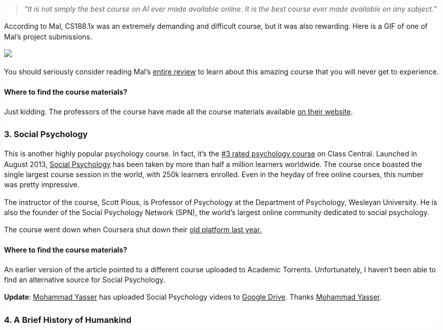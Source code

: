 > _“It is not simply the best course on AI ever made available online. It is the best course ever made available on any subject.”_

According to Mal, CS188.1x was an extremely demanding and difficult course, but it was also rewarding. Here is a GIF of one of Mal’s project submissions.



![](https://cdn-images-1.medium.com/max/1600/0*YDvsOq_cMG-feZWo.gif)



You should seriously consider reading Mal’s [entire review](https://www.class-central.com/report/review-edx-uc-berkeley-artificial-intelligence/) to learn about this amazing course that you will never get to experience.

#### **Where to find the course materials?**

Just kidding. The professors of the course have made all the course materials available [on their website](http://ai.berkeley.edu/home.html).

### 3\. Social Psychology





<iframe data-width="854" data-height="480" width="700" height="393" src="/media/0a3e9157560150a0352f3e8f0284598b?postId=a716ddf8e1d9" data-media-id="0a3e9157560150a0352f3e8f0284598b" data-thumbnail="https://i.embed.ly/1/image?url=https%3A%2F%2Fi.ytimg.com%2Fvi%2F8SyZPBywvNs%2Fhqdefault.jpg&amp;key=4fce0568f2ce49e8b54624ef71a8a5bd" allowfullscreen="" frameborder="0"></iframe>





This is another highly popular psychology course. In fact, it’s the [#3 rated psychology course](https://www.class-central.com/subject/psychology?sort=rating-up) on Class Central. Launched in August 2013, [Social Psychology](https://www.class-central.com/mooc/555/coursera-social-psychology) has been taken by more than half a million learners worldwide. The course once boasted the single largest course session in the world, with 250k learners enrolled. Even in the heyday of free online courses, this number was pretty impressive.

The instructor of the course, Scott Pious, is Professor of Psychology at the Department of Psychology, Wesleyan University. He is also the founder of the Social Psychology Network (SPN), the world’s largest online community dedicated to social psychology.

The course went down when Coursera shut down their [old platform last year.](https://www.class-central.com/report/coursera-old-platform-shutdown-download-courses/)

#### **Where to find the course materials?**

An earlier version of the article pointed to a different course uploaded to Academic Torrents. Unfortunately, I haven’t been able to find an alternative source for Social Psychology.

**Update**: [Mohammad Yasser](https://medium.com/@Miro99) has uploaded Social Psychology videos to [Google Drive](https://drive.google.com/drive/folders/0B39jsuKsL3G8UzFIOEZzYWVMY1E). Thanks [Mohammad Yasser](https://medium.com/@Miro99).

### 4\. A Brief History of Humankind
